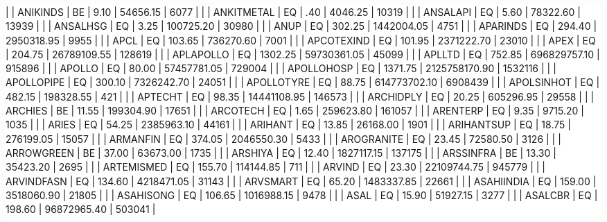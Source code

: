 |  | ANIKINDS | BE | 9.10 | 54656.15 | 6077 |
|  | ANKITMETAL | EQ | .40 | 4046.25 | 10319 |
|  | ANSALAPI | EQ | 5.60 | 78322.60 | 13939 |
|  | ANSALHSG | EQ | 3.25 | 100725.20 | 30980 |
|  | ANUP | EQ | 302.25 | 1442004.05 | 4751 |
|  | APARINDS | EQ | 294.40 | 2950318.95 | 9955 |
|  | APCL | EQ | 103.65 | 736270.60 | 7001 |
|  | APCOTEXIND | EQ | 101.95 | 2371222.70 | 23010 |
|  | APEX | EQ | 204.75 | 26789109.55 | 128619 |
|  | APLAPOLLO | EQ | 1302.25 | 59730361.05 | 45099 |
|  | APLLTD | EQ | 752.85 | 696829757.10 | 915896 |
|  | APOLLO | EQ | 80.00 | 57457781.05 | 729004 |
|  | APOLLOHOSP | EQ | 1371.75 | 2125758170.90 | 1532116 |
|  | APOLLOPIPE | EQ | 300.10 | 7326242.70 | 24051 |
|  | APOLLOTYRE | EQ | 88.75 | 614773702.10 | 6908439 |
|  | APOLSINHOT | EQ | 482.15 | 198328.55 | 421 |
|  | APTECHT | EQ | 98.35 | 14441108.95 | 146573 |
|  | ARCHIDPLY | EQ | 20.25 | 605296.95 | 29558 |
|  | ARCHIES | BE | 11.55 | 199304.90 | 17651 |
|  | ARCOTECH | EQ | 1.65 | 259623.80 | 161057 |
|  | ARENTERP | EQ | 9.35 | 9715.20 | 1035 |
|  | ARIES | EQ | 54.25 | 2385963.10 | 44161 |
|  | ARIHANT | EQ | 13.85 | 26168.00 | 1901 |
|  | ARIHANTSUP | EQ | 18.75 | 276199.05 | 15057 |
|  | ARMANFIN | EQ | 374.05 | 2046550.30 | 5433 |
|  | AROGRANITE | EQ | 23.45 | 72580.50 | 3126 |
|  | ARROWGREEN | BE | 37.00 | 63673.00 | 1735 |
|  | ARSHIYA | EQ | 12.40 | 1827117.15 | 137175 |
|  | ARSSINFRA | BE | 13.30 | 35423.20 | 2695 |
|  | ARTEMISMED | EQ | 155.70 | 114144.85 | 711 |
|  | ARVIND | EQ | 23.30 | 22109744.75 | 945779 |
|  | ARVINDFASN | EQ | 134.60 | 4218471.05 | 31143 |
|  | ARVSMART | EQ | 65.20 | 1483337.85 | 22661 |
|  | ASAHIINDIA | EQ | 159.00 | 3518060.90 | 21805 |
|  | ASAHISONG | EQ | 106.65 | 1016988.15 | 9478 |
|  | ASAL | EQ | 15.90 | 51927.15 | 3277 |
|  | ASALCBR | EQ | 198.60 | 96872965.40 | 503041 |